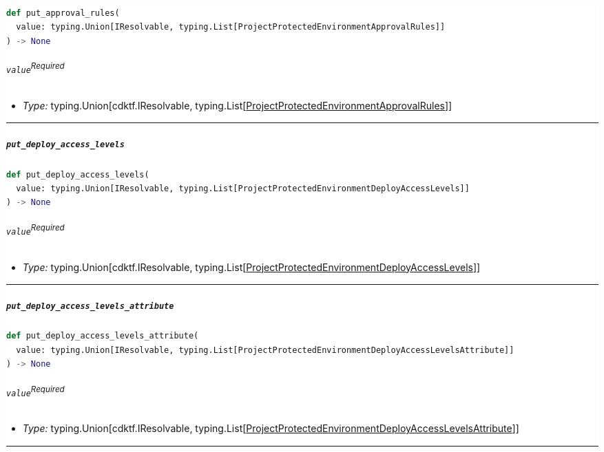 ```python
def put_approval_rules(
  value: typing.Union[IResolvable, typing.List[ProjectProtectedEnvironmentApprovalRules]]
) -> None
```

###### `value`<sup>Required</sup> <a name="value" id="@cdktf/provider-gitlab.projectProtectedEnvironment.ProjectProtectedEnvironment.putApprovalRules.parameter.value"></a>

- *Type:* typing.Union[cdktf.IResolvable, typing.List[<a href="#@cdktf/provider-gitlab.projectProtectedEnvironment.ProjectProtectedEnvironmentApprovalRules">ProjectProtectedEnvironmentApprovalRules</a>]]

---

##### `put_deploy_access_levels` <a name="put_deploy_access_levels" id="@cdktf/provider-gitlab.projectProtectedEnvironment.ProjectProtectedEnvironment.putDeployAccessLevels"></a>

```python
def put_deploy_access_levels(
  value: typing.Union[IResolvable, typing.List[ProjectProtectedEnvironmentDeployAccessLevels]]
) -> None
```

###### `value`<sup>Required</sup> <a name="value" id="@cdktf/provider-gitlab.projectProtectedEnvironment.ProjectProtectedEnvironment.putDeployAccessLevels.parameter.value"></a>

- *Type:* typing.Union[cdktf.IResolvable, typing.List[<a href="#@cdktf/provider-gitlab.projectProtectedEnvironment.ProjectProtectedEnvironmentDeployAccessLevels">ProjectProtectedEnvironmentDeployAccessLevels</a>]]

---

##### `put_deploy_access_levels_attribute` <a name="put_deploy_access_levels_attribute" id="@cdktf/provider-gitlab.projectProtectedEnvironment.ProjectProtectedEnvironment.putDeployAccessLevelsAttribute"></a>

```python
def put_deploy_access_levels_attribute(
  value: typing.Union[IResolvable, typing.List[ProjectProtectedEnvironmentDeployAccessLevelsAttribute]]
) -> None
```

###### `value`<sup>Required</sup> <a name="value" id="@cdktf/provider-gitlab.projectProtectedEnvironment.ProjectProtectedEnvironment.putDeployAccessLevelsAttribute.parameter.value"></a>

- *Type:* typing.Union[cdktf.IResolvable, typing.List[<a href="#@cdktf/provider-gitlab.projectProtectedEnvironment.ProjectProtectedEnvironmentDeployAccessLevelsAttribute">ProjectProtectedEnvironmentDeployAccessLevelsAttribute</a>]]

---